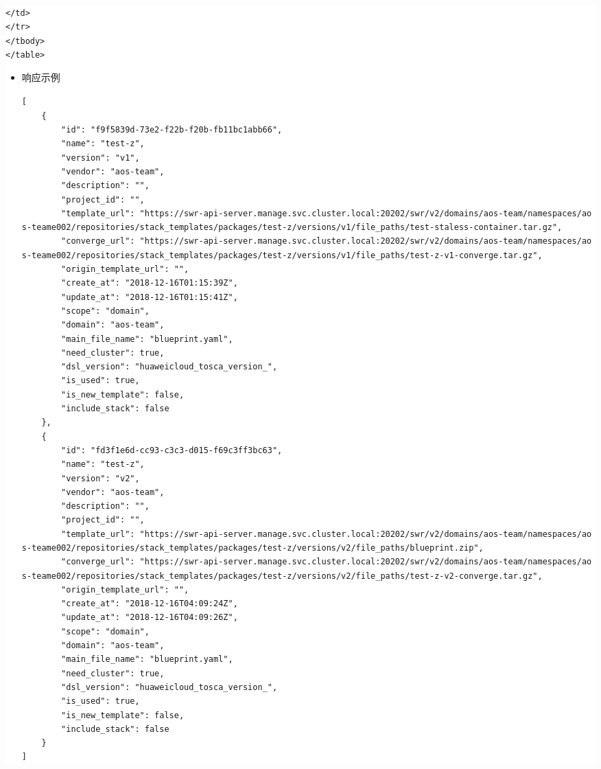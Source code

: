     </td>
    </tr>
    </tbody>
    </table>

-   响应示例

    ```
    [
        {
            "id": "f9f5839d-73e2-f22b-f20b-fb11bc1abb66",
            "name": "test-z",
            "version": "v1",
            "vendor": "aos-team",
            "description": "",
            "project_id": "",
            "template_url": "https://swr-api-server.manage.svc.cluster.local:20202/swr/v2/domains/aos-team/namespaces/aos-teame002/repositories/stack_templates/packages/test-z/versions/v1/file_paths/test-staless-container.tar.gz",
            "converge_url": "https://swr-api-server.manage.svc.cluster.local:20202/swr/v2/domains/aos-team/namespaces/aos-teame002/repositories/stack_templates/packages/test-z/versions/v1/file_paths/test-z-v1-converge.tar.gz",
            "origin_template_url": "",
            "create_at": "2018-12-16T01:15:39Z",
            "update_at": "2018-12-16T01:15:41Z",
            "scope": "domain",
            "domain": "aos-team",
            "main_file_name": "blueprint.yaml",
            "need_cluster": true,
            "dsl_version": "huaweicloud_tosca_version_",
            "is_used": true,
            "is_new_template": false,
            "include_stack": false
        },
        {
            "id": "fd3f1e6d-cc93-c3c3-d015-f69c3ff3bc63",
            "name": "test-z",
            "version": "v2",
            "vendor": "aos-team",
            "description": "",
            "project_id": "",
            "template_url": "https://swr-api-server.manage.svc.cluster.local:20202/swr/v2/domains/aos-team/namespaces/aos-teame002/repositories/stack_templates/packages/test-z/versions/v2/file_paths/blueprint.zip",
            "converge_url": "https://swr-api-server.manage.svc.cluster.local:20202/swr/v2/domains/aos-team/namespaces/aos-teame002/repositories/stack_templates/packages/test-z/versions/v2/file_paths/test-z-v2-converge.tar.gz",
            "origin_template_url": "",
            "create_at": "2018-12-16T04:09:24Z",
            "update_at": "2018-12-16T04:09:26Z",
            "scope": "domain",
            "domain": "aos-team",
            "main_file_name": "blueprint.yaml",
            "need_cluster": true,
            "dsl_version": "huaweicloud_tosca_version_",
            "is_used": true,
            "is_new_template": false,
            "include_stack": false
        }
    ]
    ```
